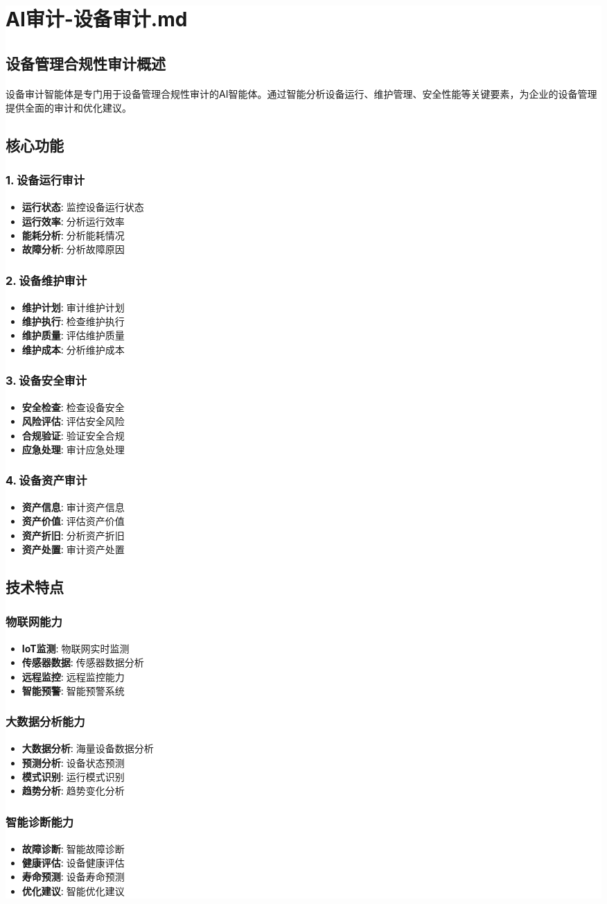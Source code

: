 # AI审计-设备审计.md

## 设备管理合规性审计概述

设备审计智能体是专门用于设备管理合规性审计的AI智能体。通过智能分析设备运行、维护管理、安全性能等关键要素，为企业的设备管理提供全面的审计和优化建议。

## 核心功能

### 1. 设备运行审计
- **运行状态**: 监控设备运行状态
- **运行效率**: 分析运行效率
- **能耗分析**: 分析能耗情况
- **故障分析**: 分析故障原因

### 2. 设备维护审计
- **维护计划**: 审计维护计划
- **维护执行**: 检查维护执行
- **维护质量**: 评估维护质量
- **维护成本**: 分析维护成本

### 3. 设备安全审计
- **安全检查**: 检查设备安全
- **风险评估**: 评估安全风险
- **合规验证**: 验证安全合规
- **应急处理**: 审计应急处理

### 4. 设备资产审计
- **资产信息**: 审计资产信息
- **资产价值**: 评估资产价值
- **资产折旧**: 分析资产折旧
- **资产处置**: 审计资产处置

## 技术特点

### 物联网能力
- **IoT监测**: 物联网实时监测
- **传感器数据**: 传感器数据分析
- **远程监控**: 远程监控能力
- **智能预警**: 智能预警系统

### 大数据分析能力
- **大数据分析**: 海量设备数据分析
- **预测分析**: 设备状态预测
- **模式识别**: 运行模式识别
- **趋势分析**: 趋势变化分析

### 智能诊断能力
- **故障诊断**: 智能故障诊断
- **健康评估**: 设备健康评估
- **寿命预测**: 设备寿命预测
- **优化建议**: 智能优化建议
